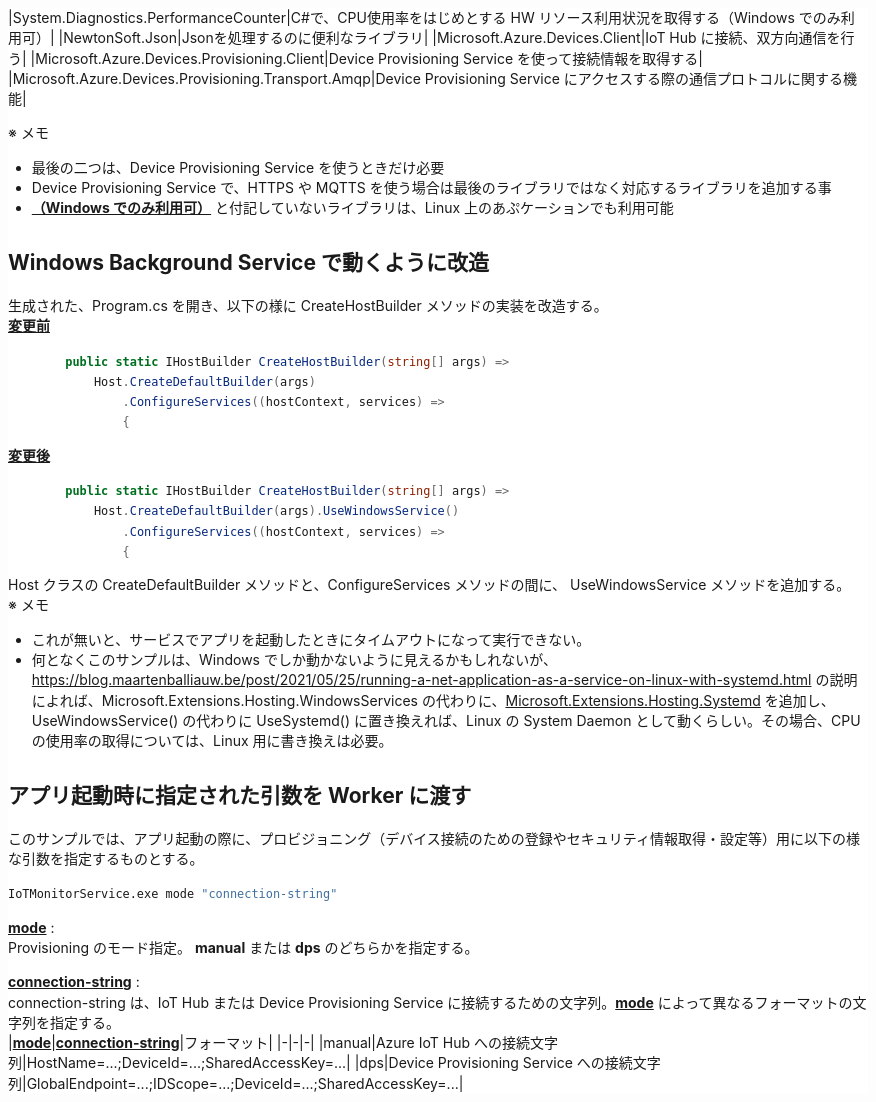 |System.Diagnostics.PerformanceCounter|C#で、CPU使用率をはじめとする HW リソース利用状況を取得する（Windows でのみ利用可）|
|NewtonSoft.Json|Jsonを処理するのに便利なライブラリ|
|Microsoft.Azure.Devices.Client|IoT Hub に接続、双方向通信を行う|
|Microsoft.Azure.Devices.Provisioning.Client|Device Provisioning Service を使って接続情報を取得する|
|Microsoft.Azure.Devices.Provisioning.Transport.Amqp|Device Provisioning Service にアクセスする際の通信プロトコルに関する機能|  

※ メモ  
- 最後の二つは、Device Provisioning Service を使うときだけ必要  
- Device Provisioning Service で、HTTPS や MQTTS を使う場合は最後のライブラリではなく対応するライブラリを追加する事  
- <b><u>（Windows でのみ利用可）</u></b> と付記していないライブラリは、Linux 上のあぷケーションでも利用可能  

## Windows Background Service で動くように改造  
生成された、Program.cs を開き、以下の様に CreateHostBuilder メソッドの実装を改造する。  
<b><u>変更前</u></b>  
```cs
        public static IHostBuilder CreateHostBuilder(string[] args) =>
            Host.CreateDefaultBuilder(args)
                .ConfigureServices((hostContext, services) =>
                {
```

<b><u>変更後</u></b>  
```cs
        public static IHostBuilder CreateHostBuilder(string[] args) =>
            Host.CreateDefaultBuilder(args).UseWindowsService()
                .ConfigureServices((hostContext, services) =>
                {
```

Host クラスの CreateDefaultBuilder メソッドと、ConfigureServices メソッドの間に、 UseWindowsService メソッドを追加する。  
※ メモ  
- これが無いと、サービスでアプリを起動したときにタイムアウトになって実行できない。  
- 何となくこのサンプルは、Windows でしか動かないように見えるかもしれないが、https://blog.maartenballiauw.be/post/2021/05/25/running-a-net-application-as-a-service-on-linux-with-systemd.html の説明によれば、Microsoft.Extensions.Hosting.WindowsServices の代わりに、[Microsoft.Extensions.Hosting.Systemd](https://www.nuget.org/packages/Microsoft.Extensions.Hosting.Systemd) を追加し、UseWindowsService() の代わりに UseSystemd() に置き換えれば、Linux の System Daemon として動くらしい。その場合、CPU の使用率の取得については、Linux 用に書き換えは必要。  

## アプリ起動時に指定された引数を Worker に渡す  
このサンプルでは、アプリ起動の際に、プロビジョニング（デバイス接続のための登録やセキュリティ情報取得・設定等）用に以下の様な引数を指定するものとする。  
```sh
IoTMonitorService.exe mode "connection-string"  
```
<b><u>mode</u></b> :  
Provisioning のモード指定。 <b>manual</b> または <b>dps</b> のどちらかを指定する。  

<b><u>connection-string</u></b> :  
connection-string は、IoT Hub または Device Provisioning Service に接続するための文字列。<b><u>mode</u></b> によって異なるフォーマットの文字列を指定する。  
|<b><u>mode</u></b>|<b><u>connection-string</u></b>|フォーマット|
|-|-|-|
|manual|Azure IoT Hub への接続文字列|HostName=...;DeviceId=...;SharedAccessKey=...|
|dps|Device Provisioning Service への接続文字列|GlobalEndpoint=...;IDScope=...;DeviceId=...;SharedAccessKey=...|  
